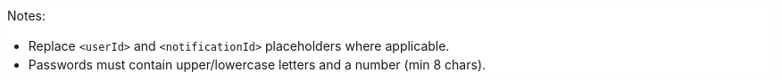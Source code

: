 Notes:

- Replace `<userId>` and `<notificationId>` placeholders where applicable.
- Passwords must contain upper/lowercase letters and a number (min 8 chars).
